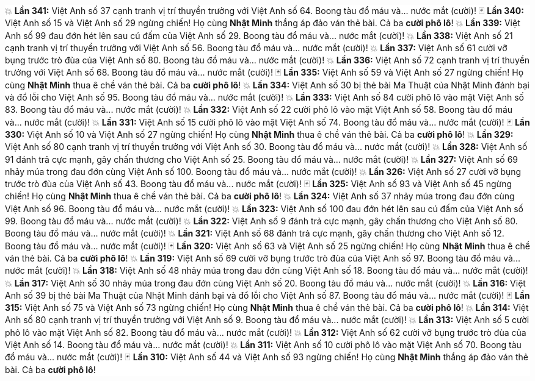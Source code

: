 💥 **Lần 341:** Việt Anh số 37 cạnh tranh vị trí thuyền trưởng với Việt Anh số 64. Boong tàu đổ máu và... nước mắt (cười)!
🃏 **Lần 340:** Việt Anh số 15 và Việt Anh số 29 ngừng chiến! Họ cùng **Nhật Minh** thắng áp đảo ván thẻ bài. Cả ba **cười phô lô**!
💥 **Lần 339:** Việt Anh số 99 đau đớn hét lên sau cú đấm của Việt Anh số 29. Boong tàu đổ máu và... nước mắt (cười)!
💥 **Lần 338:** Việt Anh số 21 cạnh tranh vị trí thuyền trưởng với Việt Anh số 56. Boong tàu đổ máu và... nước mắt (cười)!
💥 **Lần 337:** Việt Anh số 61 cười vỡ bụng trước trò đùa của Việt Anh số 80. Boong tàu đổ máu và... nước mắt (cười)!
💥 **Lần 336:** Việt Anh số 72 cạnh tranh vị trí thuyền trưởng với Việt Anh số 68. Boong tàu đổ máu và... nước mắt (cười)!
🃏 **Lần 335:** Việt Anh số 59 và Việt Anh số 27 ngừng chiến! Họ cùng **Nhật Minh** thua ê chề ván thẻ bài. Cả ba **cười phô lô**!
💥 **Lần 334:** Việt Anh số 30 bị thẻ bài Ma Thuật của Nhật Minh đánh bại và đổ lỗi cho Việt Anh số 95. Boong tàu đổ máu và... nước mắt (cười)!
💥 **Lần 333:** Việt Anh số 84 cười phô lô vào mặt Việt Anh số 83. Boong tàu đổ máu và... nước mắt (cười)!
💥 **Lần 332:** Việt Anh số 22 cười phô lô vào mặt Việt Anh số 58. Boong tàu đổ máu và... nước mắt (cười)!
💥 **Lần 331:** Việt Anh số 15 cười phô lô vào mặt Việt Anh số 74. Boong tàu đổ máu và... nước mắt (cười)!
🃏 **Lần 330:** Việt Anh số 10 và Việt Anh số 27 ngừng chiến! Họ cùng **Nhật Minh** thua ê chề ván thẻ bài. Cả ba **cười phô lô**!
💥 **Lần 329:** Việt Anh số 80 cạnh tranh vị trí thuyền trưởng với Việt Anh số 30. Boong tàu đổ máu và... nước mắt (cười)!
💥 **Lần 328:** Việt Anh số 91 đánh trả cực mạnh, gây chấn thương cho Việt Anh số 25. Boong tàu đổ máu và... nước mắt (cười)!
💥 **Lần 327:** Việt Anh số 69 nhảy múa trong đau đớn cùng Việt Anh số 100. Boong tàu đổ máu và... nước mắt (cười)!
💥 **Lần 326:** Việt Anh số 27 cười vỡ bụng trước trò đùa của Việt Anh số 43. Boong tàu đổ máu và... nước mắt (cười)!
🃏 **Lần 325:** Việt Anh số 93 và Việt Anh số 45 ngừng chiến! Họ cùng **Nhật Minh** thua ê chề ván thẻ bài. Cả ba **cười phô lô**!
💥 **Lần 324:** Việt Anh số 37 nhảy múa trong đau đớn cùng Việt Anh số 96. Boong tàu đổ máu và... nước mắt (cười)!
💥 **Lần 323:** Việt Anh số 100 đau đớn hét lên sau cú đấm của Việt Anh số 99. Boong tàu đổ máu và... nước mắt (cười)!
💥 **Lần 322:** Việt Anh số 9 đánh trả cực mạnh, gây chấn thương cho Việt Anh số 80. Boong tàu đổ máu và... nước mắt (cười)!
💥 **Lần 321:** Việt Anh số 68 đánh trả cực mạnh, gây chấn thương cho Việt Anh số 12. Boong tàu đổ máu và... nước mắt (cười)!
🃏 **Lần 320:** Việt Anh số 63 và Việt Anh số 25 ngừng chiến! Họ cùng **Nhật Minh** thua ê chề ván thẻ bài. Cả ba **cười phô lô**!
💥 **Lần 319:** Việt Anh số 69 cười vỡ bụng trước trò đùa của Việt Anh số 97. Boong tàu đổ máu và... nước mắt (cười)!
💥 **Lần 318:** Việt Anh số 48 nhảy múa trong đau đớn cùng Việt Anh số 18. Boong tàu đổ máu và... nước mắt (cười)!
💥 **Lần 317:** Việt Anh số 30 nhảy múa trong đau đớn cùng Việt Anh số 20. Boong tàu đổ máu và... nước mắt (cười)!
💥 **Lần 316:** Việt Anh số 39 bị thẻ bài Ma Thuật của Nhật Minh đánh bại và đổ lỗi cho Việt Anh số 87. Boong tàu đổ máu và... nước mắt (cười)!
🃏 **Lần 315:** Việt Anh số 75 và Việt Anh số 73 ngừng chiến! Họ cùng **Nhật Minh** thua ê chề ván thẻ bài. Cả ba **cười phô lô**!
💥 **Lần 314:** Việt Anh số 80 cạnh tranh vị trí thuyền trưởng với Việt Anh số 9. Boong tàu đổ máu và... nước mắt (cười)!
💥 **Lần 313:** Việt Anh số 5 cười phô lô vào mặt Việt Anh số 82. Boong tàu đổ máu và... nước mắt (cười)!
💥 **Lần 312:** Việt Anh số 62 cười vỡ bụng trước trò đùa của Việt Anh số 14. Boong tàu đổ máu và... nước mắt (cười)!
💥 **Lần 311:** Việt Anh số 10 cười phô lô vào mặt Việt Anh số 70. Boong tàu đổ máu và... nước mắt (cười)!
🃏 **Lần 310:** Việt Anh số 44 và Việt Anh số 93 ngừng chiến! Họ cùng **Nhật Minh** thắng áp đảo ván thẻ bài. Cả ba **cười phô lô**!